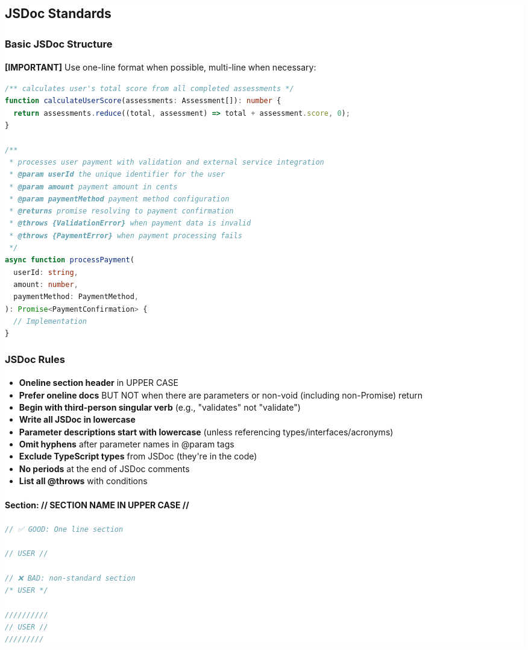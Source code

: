 ## JSDoc Standards

### Basic JSDoc Structure

**[IMPORTANT]** Use one-line format when possible, multi-line when necessary:

```typescript
/** calculates user's total score from all completed assessments */
function calculateUserScore(assessments: Assessment[]): number {
  return assessments.reduce((total, assessment) => total + assessment.score, 0);
}

/**
 * processes user payment with validation and external service integration
 * @param userId the unique identifier for the user
 * @param amount payment amount in cents
 * @param paymentMethod payment method configuration
 * @returns promise resolving to payment confirmation
 * @throws {ValidationError} when payment data is invalid
 * @throws {PaymentError} when payment processing fails
 */
async function processPayment(
  userId: string,
  amount: number,
  paymentMethod: PaymentMethod,
): Promise<PaymentConfirmation> {
  // Implementation
}
```

### JSDoc Rules

- **Oneline section header** in UPPER CASE
- **Prefer oneline docs** BUT NOT when there are parameters or non-void (including non-Promise<void>) return
- **Begin with third-person singular verb** (e.g., "validates" not "validate")
- **Write all JSDoc in lowercase**
- **Parameter descriptions start with lowercase** (unless referencing types/interfaces/acronyms)
- **Omit hyphens** after parameter names in @param tags
- **Exclude TypeScript types** from JSDoc (they're in the code)
- **No periods** at the end of JSDoc comments
- **List all @throws** with conditions

#### Section: // SECTION NAME IN UPPER CASE //

```typescript
// ✅ GOOD: One line section

// USER //

// ❌ BAD: non-standard section
/* USER */

//////////
// USER //
/////////

```
